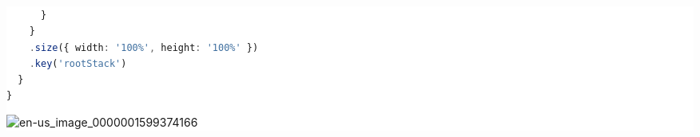 ```ts
      }
    }
    .size({ width: '100%', height: '100%' })
    .key('rootStack')
  }
}
```

![en-us_image_0000001599374166](figures/en-us_image_0000001599374166.gif)
